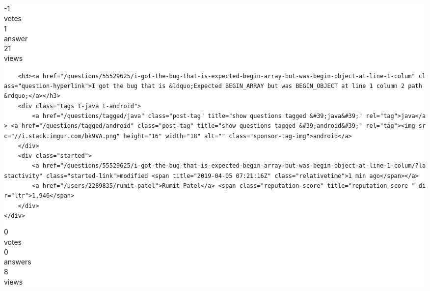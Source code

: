 <div class="question-summary narrow"
     id="question-summary-55529625">
    <div onclick="window.location.href='/questions/55529625/i-got-the-bug-that-is-expected-begin-array-but-was-begin-object-at-line-1-colum'" class="cp">
        <div class="votes">
            <div class="mini-counts"><span title="-1 votes">-1</span></div>
            <div>votes</div>
        </div>
        <div class="status answered">
            <div class="mini-counts"><span title="1 answer">1</span></div>
            <div>answer</div>
        </div>
        <div class="views">
            <div class="mini-counts"><span title="21 views">21</span></div>
            <div>views</div>
        </div>
    </div>
    <div class="summary">
        
        
        <h3><a href="/questions/55529625/i-got-the-bug-that-is-expected-begin-array-but-was-begin-object-at-line-1-colum" class="question-hyperlink">I got the bug that is &ldquo;Expected BEGIN_ARRAY but was BEGIN_OBJECT at line 1 column 2 path &rdquo;</a></h3>
        <div class="tags t-java t-android">
            <a href="/questions/tagged/java" class="post-tag" title="show questions tagged &#39;java&#39;" rel="tag">java</a> <a href="/questions/tagged/android" class="post-tag" title="show questions tagged &#39;android&#39;" rel="tag"><img src="//i.stack.imgur.com/bk9VA.png" height="16" width="18" alt="" class="sponsor-tag-img">android</a> 
        </div>
        <div class="started">
            <a href="/questions/55529625/i-got-the-bug-that-is-expected-begin-array-but-was-begin-object-at-line-1-colum/?lastactivity" class="started-link">modified <span title="2019-04-05 07:21:16Z" class="relativetime">1 min ago</span></a>
            <a href="/users/2289835/rumit-patel">Rumit Patel</a> <span class="reputation-score" title="reputation score " dir="ltr">1,946</span>
        </div>
    </div>
</div>

<div class="question-summary narrow"
     id="question-summary-55530146">
    <div onclick="window.location.href='/questions/55530146/get-a-particular-user-id-automatically-from-the-database-without-doing-that-ma'" class="cp">
        <div class="votes">
            <div class="mini-counts"><span title="0 votes">0</span></div>
            <div>votes</div>
        </div>
        <div class="status unanswered">
            <div class="mini-counts"><span title="0 answers">0</span></div>
            <div>answers</div>
        </div>
        <div class="views">
            <div class="mini-counts"><span title="8 views">8</span></div>
            <div>views</div>
        </div>
    </div>
    <div class="summary">
        